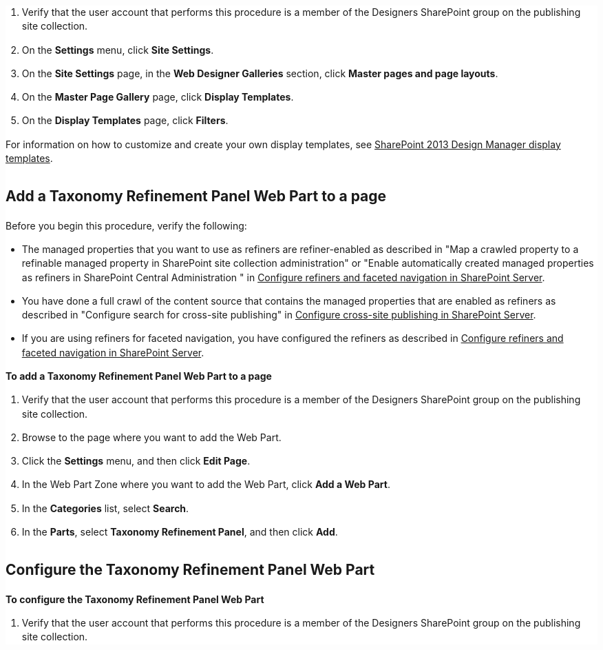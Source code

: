 1. Verify that the user account that performs this procedure is a member of the Designers SharePoint group on the publishing site collection.
    
2. On the **Settings** menu, click **Site Settings**.
    
3. On the **Site Settings** page, in the **Web Designer Galleries** section, click **Master pages and page layouts**. 
    
4. On the **Master Page Gallery** page, click **Display Templates**.
    
5. On the **Display Templates** page, click **Filters**.
    
For information on how to customize and create your own display templates, see [SharePoint 2013 Design Manager display templates](/sharepoint/dev/general-development/sharepoint-design-manager-design-packages).
  
## Add a Taxonomy Refinement Panel Web Part to a page
<a name="BKMK_AddTaxonomyRefinementPanel"> </a>

Before you begin this procedure, verify the following: 
  
- The managed properties that you want to use as refiners are refiner-enabled as described in "Map a crawled property to a refinable managed property in SharePoint site collection administration" or "Enable automatically created managed properties as refiners in SharePoint Central Administration " in [Configure refiners and faceted navigation in SharePoint Server](configure-refiners-and-faceted-navigation.md).
    
- You have done a full crawl of the content source that contains the managed properties that are enabled as refiners as described in "Configure search for cross-site publishing" in [Configure cross-site publishing in SharePoint Server](configure-cross-site-publishing.md).
    
- If you are using refiners for faceted navigation, you have configured the refiners as described in [Configure refiners and faceted navigation in SharePoint Server](configure-refiners-and-faceted-navigation.md).
    
 **To add a Taxonomy Refinement Panel Web Part to a page**
  
1. Verify that the user account that performs this procedure is a member of the Designers SharePoint group on the publishing site collection.
    
2. Browse to the page where you want to add the Web Part.
    
3. Click the **Settings** menu, and then click **Edit Page**. 
    
4. In the Web Part Zone where you want to add the Web Part, click **Add a Web Part**.
    
5. In the **Categories** list, select **Search**.
    
6. In the **Parts**, select **Taxonomy Refinement Panel**, and then click **Add**.
    
## Configure the Taxonomy Refinement Panel Web Part
<a name="BKMK_ConfigureTaxonomyRefinementPanelWP"> </a>

 **To configure the Taxonomy Refinement Panel Web Part**
  
1. Verify that the user account that performs this procedure is a member of the Designers SharePoint group on the publishing site collection.
    